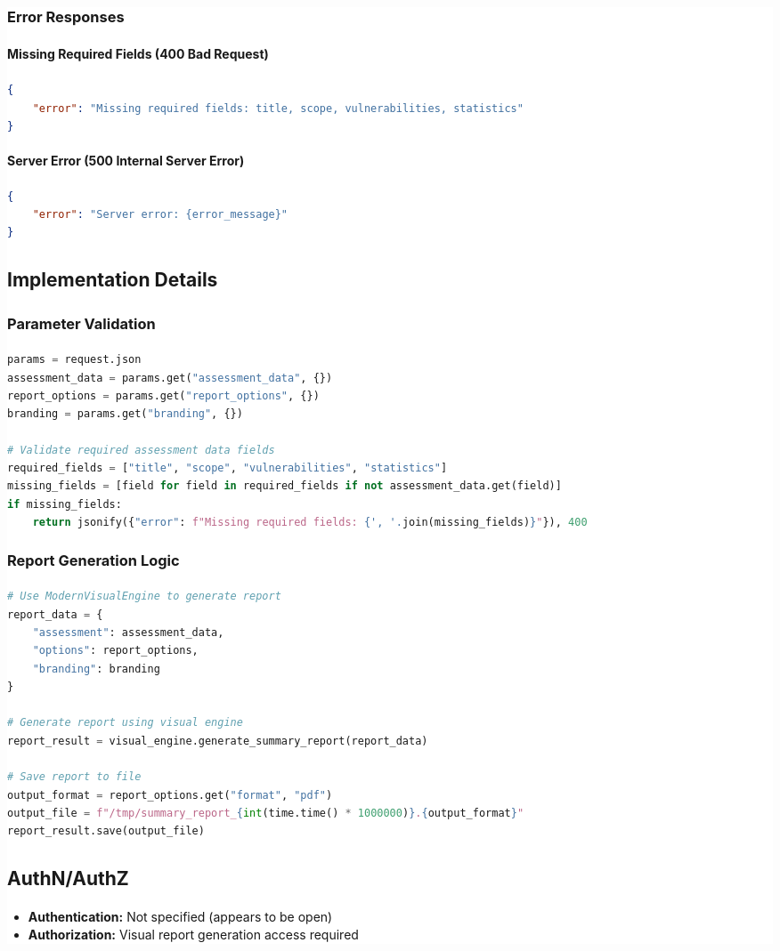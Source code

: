 ### Error Responses

#### Missing Required Fields (400 Bad Request)
```json
{
    "error": "Missing required fields: title, scope, vulnerabilities, statistics"
}
```

#### Server Error (500 Internal Server Error)
```json
{
    "error": "Server error: {error_message}"
}
```

## Implementation Details

### Parameter Validation
```python
params = request.json
assessment_data = params.get("assessment_data", {})
report_options = params.get("report_options", {})
branding = params.get("branding", {})

# Validate required assessment data fields
required_fields = ["title", "scope", "vulnerabilities", "statistics"]
missing_fields = [field for field in required_fields if not assessment_data.get(field)]
if missing_fields:
    return jsonify({"error": f"Missing required fields: {', '.join(missing_fields)}"}), 400
```

### Report Generation Logic
```python
# Use ModernVisualEngine to generate report
report_data = {
    "assessment": assessment_data,
    "options": report_options,
    "branding": branding
}

# Generate report using visual engine
report_result = visual_engine.generate_summary_report(report_data)

# Save report to file
output_format = report_options.get("format", "pdf")
output_file = f"/tmp/summary_report_{int(time.time() * 1000000)}.{output_format}"
report_result.save(output_file)
```

## AuthN/AuthZ
- **Authentication:** Not specified (appears to be open)
- **Authorization:** Visual report generation access required
